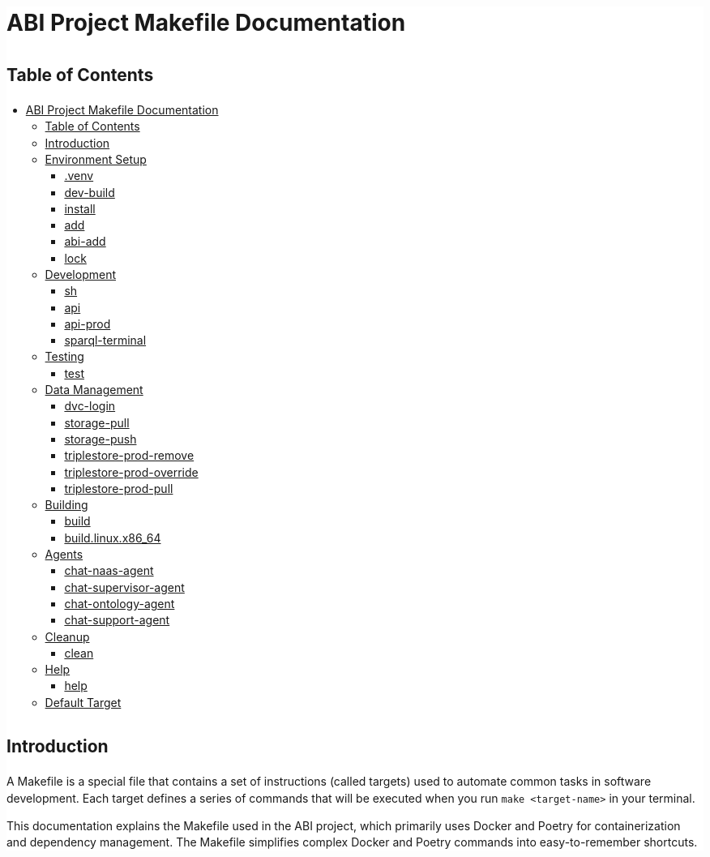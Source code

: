 # ABI Project Makefile Documentation

## Table of Contents
- [ABI Project Makefile Documentation](#abi-project-makefile-documentation)
  - [Table of Contents](#table-of-contents)
  - [Introduction](#introduction)
  - [Environment Setup](#environment-setup)
    - [.venv](#venv)
    - [dev-build](#dev-build)
    - [install](#install)
    - [add](#add)
    - [abi-add](#abi-add)
    - [lock](#lock)
  - [Development](#development)
    - [sh](#sh)
    - [api](#api)
    - [api-prod](#api-prod)
    - [sparql-terminal](#sparql-terminal)
  - [Testing](#testing)
    - [test](#test)
  - [Data Management](#data-management)
    - [dvc-login](#dvc-login)
    - [storage-pull](#storage-pull)
    - [storage-push](#storage-push)
    - [triplestore-prod-remove](#triplestore-prod-remove)
    - [triplestore-prod-override](#triplestore-prod-override)
    - [triplestore-prod-pull](#triplestore-prod-pull)
  - [Building](#building)
    - [build](#build)
    - [build.linux.x86\_64](#buildlinuxx86_64)
  - [Agents](#agents)
    - [chat-naas-agent](#chat-naas-agent)
    - [chat-supervisor-agent](#chat-supervisor-agent)
    - [chat-ontology-agent](#chat-ontology-agent)
    - [chat-support-agent](#chat-support-agent)
  - [Cleanup](#cleanup)
    - [clean](#clean)
  - [Help](#help)
    - [help](#help-1)
  - [Default Target](#default-target)

## Introduction

A Makefile is a special file that contains a set of instructions (called targets) used to automate common tasks in software development. Each target defines a series of commands that will be executed when you run `make <target-name>` in your terminal.

This documentation explains the Makefile used in the ABI project, which primarily uses Docker and Poetry for containerization and dependency management. The Makefile simplifies complex Docker and Poetry commands into easy-to-remember shortcuts.

